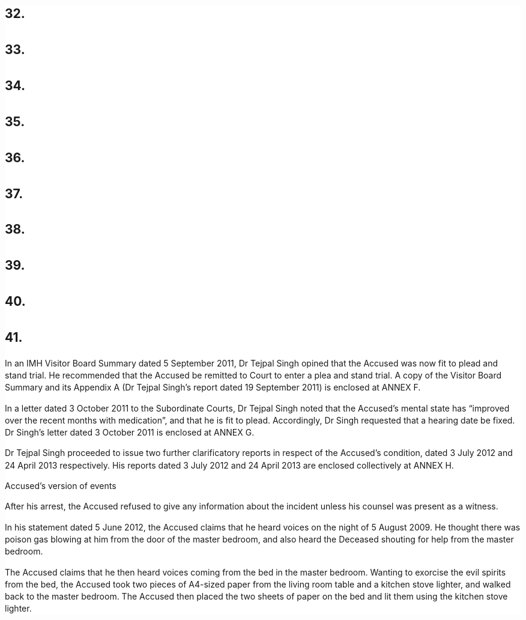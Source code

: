 
## 32. 

## 33. 

## 34. 

## 35. 

## 36. 

## 37. 

## 38. 

## 39. 

## 40. 

## 41. 

 In an IMH Visitor Board Summary dated 5 September 2011, Dr Tejpal Singh opined that the Accused was now fit to plead and stand trial. He recommended that the Accused be remitted to Court to enter a plea and stand trial. A copy of the Visitor Board Summary and its Appendix A (Dr Tejpal Singh’s report dated 19 September 2011) is enclosed at ANNEX F. 

 In a letter dated 3 October 2011 to the Subordinate Courts, Dr Tejpal Singh noted that the Accused’s mental state has “improved over the recent months with medication”, and that he is fit to plead. Accordingly, Dr Singh requested that a hearing date be fixed. Dr Singh’s letter dated 3 October 2011 is enclosed at ANNEX G. 

 Dr Tejpal Singh proceeded to issue two further clarificatory reports in respect of the Accused’s condition, dated 3 July 2012 and 24 April 2013 respectively. His reports dated 3 July 2012 and 24 April 2013 are enclosed collectively at ANNEX H. 

 Accused’s version of events 

 After his arrest, the Accused refused to give any information about the incident unless his counsel was present as a witness. 

 In his statement dated 5 June 2012, the Accused claims that he heard voices on the night of 5 August 2009. He thought there was poison gas blowing at him from the door of the master bedroom, and also heard the Deceased shouting for help from the master bedroom. 

 The Accused claims that he then heard voices coming from the bed in the master bedroom. Wanting to exorcise the evil spirits from the bed, the Accused took two pieces of A4-sized paper from the living room table and a kitchen stove lighter, and walked back to the master bedroom. The Accused then placed the two sheets of paper on the bed and lit them using the kitchen stove lighter. 
